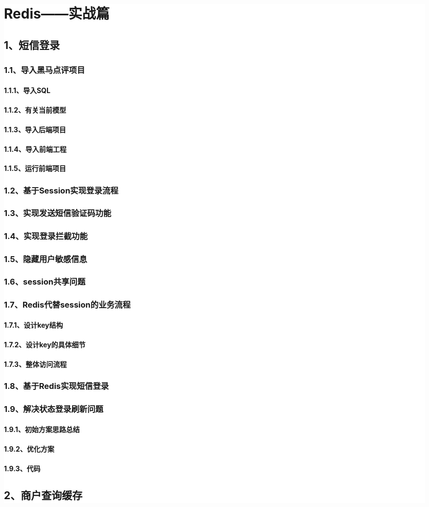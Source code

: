 # Redis——实战篇

## 1、短信登录

### 1.1、导入黑马点评项目

#### 1.1.1、导入SQL

#### 1.1.2、有关当前模型

#### 1.1.3、导入后端项目

#### 1.1.4、导入前端工程

#### 1.1.5、运行前端项目

### 1.2、基于Session实现登录流程

### 1.3、实现发送短信验证码功能

### 1.4、实现登录拦截功能

### 1.5、隐藏用户敏感信息

### 1.6、session共享问题

### 1.7、Redis代替session的业务流程

#### 1.7.1、设计key结构

#### 1.7.2、设计key的具体细节

#### 1.7.3、整体访问流程

### 1.8、基于Redis实现短信登录

### 1.9、解决状态登录刷新问题

#### 1.9.1、初始方案思路总结

#### 1.9.2、优化方案

#### 1.9.3、代码



## 2、商户查询缓存
